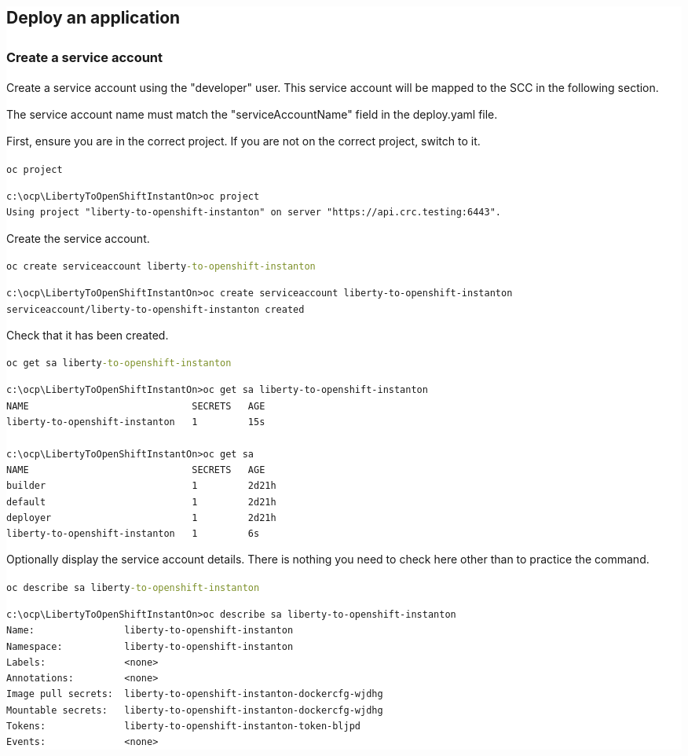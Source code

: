 ## Deploy an application

### Create a service account

Create a service account using the "developer" user. This service account will be mapped to the SCC in the following section.

The service account name must match the "serviceAccountName" field in the deploy.yaml file.

First, ensure you are in the correct project. If you are not on the correct project, switch to it.

````cmd
oc project
````

    c:\ocp\LibertyToOpenShiftInstantOn>oc project
    Using project "liberty-to-openshift-instanton" on server "https://api.crc.testing:6443".

Create the service account.

````cmd
oc create serviceaccount liberty-to-openshift-instanton
````

    c:\ocp\LibertyToOpenShiftInstantOn>oc create serviceaccount liberty-to-openshift-instanton
    serviceaccount/liberty-to-openshift-instanton created

Check that it has been created.

````cmd
oc get sa liberty-to-openshift-instanton
````

    c:\ocp\LibertyToOpenShiftInstantOn>oc get sa liberty-to-openshift-instanton
    NAME                             SECRETS   AGE
    liberty-to-openshift-instanton   1         15s

    c:\ocp\LibertyToOpenShiftInstantOn>oc get sa
    NAME                             SECRETS   AGE
    builder                          1         2d21h
    default                          1         2d21h
    deployer                         1         2d21h
    liberty-to-openshift-instanton   1         6s

Optionally display the service account details. There is nothing you need to check here other than to practice the command.

````cmd
oc describe sa liberty-to-openshift-instanton
````

    c:\ocp\LibertyToOpenShiftInstantOn>oc describe sa liberty-to-openshift-instanton
    Name:                liberty-to-openshift-instanton
    Namespace:           liberty-to-openshift-instanton
    Labels:              <none>
    Annotations:         <none>
    Image pull secrets:  liberty-to-openshift-instanton-dockercfg-wjdhg
    Mountable secrets:   liberty-to-openshift-instanton-dockercfg-wjdhg
    Tokens:              liberty-to-openshift-instanton-token-bljpd
    Events:              <none>
